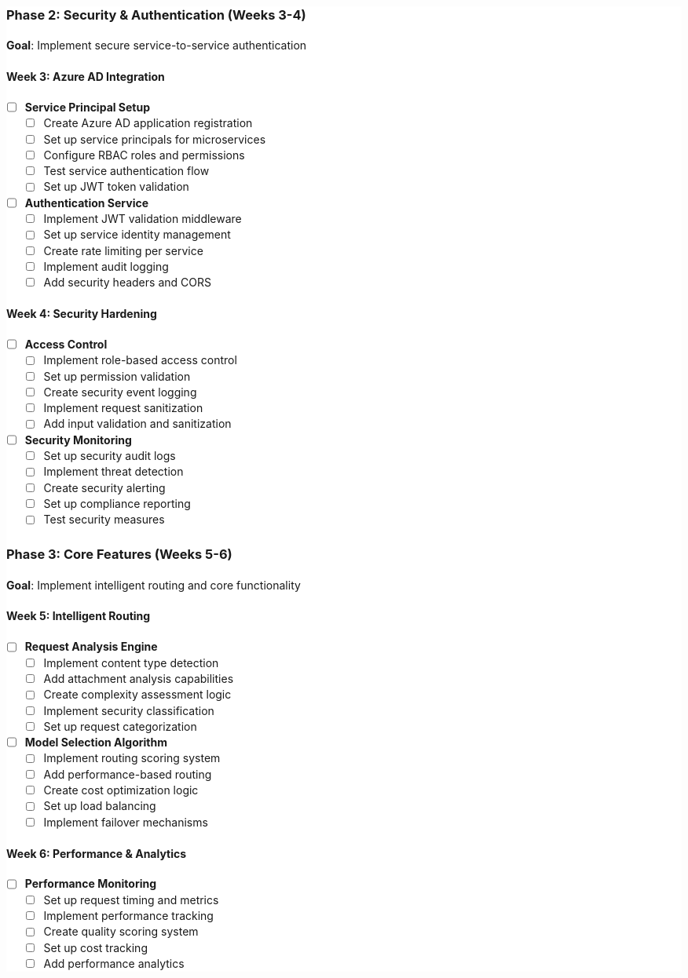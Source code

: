 ### **Phase 2: Security & Authentication (Weeks 3-4)**
**Goal**: Implement secure service-to-service authentication

#### **Week 3: Azure AD Integration**
- [ ] **Service Principal Setup**
  - [ ] Create Azure AD application registration
  - [ ] Set up service principals for microservices
  - [ ] Configure RBAC roles and permissions
  - [ ] Test service authentication flow
  - [ ] Set up JWT token validation

- [ ] **Authentication Service**
  - [ ] Implement JWT validation middleware
  - [ ] Set up service identity management
  - [ ] Create rate limiting per service
  - [ ] Implement audit logging
  - [ ] Add security headers and CORS

#### **Week 4: Security Hardening**
- [ ] **Access Control**
  - [ ] Implement role-based access control
  - [ ] Set up permission validation
  - [ ] Create security event logging
  - [ ] Implement request sanitization
  - [ ] Add input validation and sanitization

- [ ] **Security Monitoring**
  - [ ] Set up security audit logs
  - [ ] Implement threat detection
  - [ ] Create security alerting
  - [ ] Set up compliance reporting
  - [ ] Test security measures

### **Phase 3: Core Features (Weeks 5-6)**
**Goal**: Implement intelligent routing and core functionality

#### **Week 5: Intelligent Routing**
- [ ] **Request Analysis Engine**
  - [ ] Implement content type detection
  - [ ] Add attachment analysis capabilities
  - [ ] Create complexity assessment logic
  - [ ] Implement security classification
  - [ ] Set up request categorization

- [ ] **Model Selection Algorithm**
  - [ ] Implement routing scoring system
  - [ ] Add performance-based routing
  - [ ] Create cost optimization logic
  - [ ] Set up load balancing
  - [ ] Implement failover mechanisms

#### **Week 6: Performance & Analytics**
- [ ] **Performance Monitoring**
  - [ ] Set up request timing and metrics
  - [ ] Implement performance tracking
  - [ ] Create quality scoring system
  - [ ] Set up cost tracking
  - [ ] Add performance analytics
